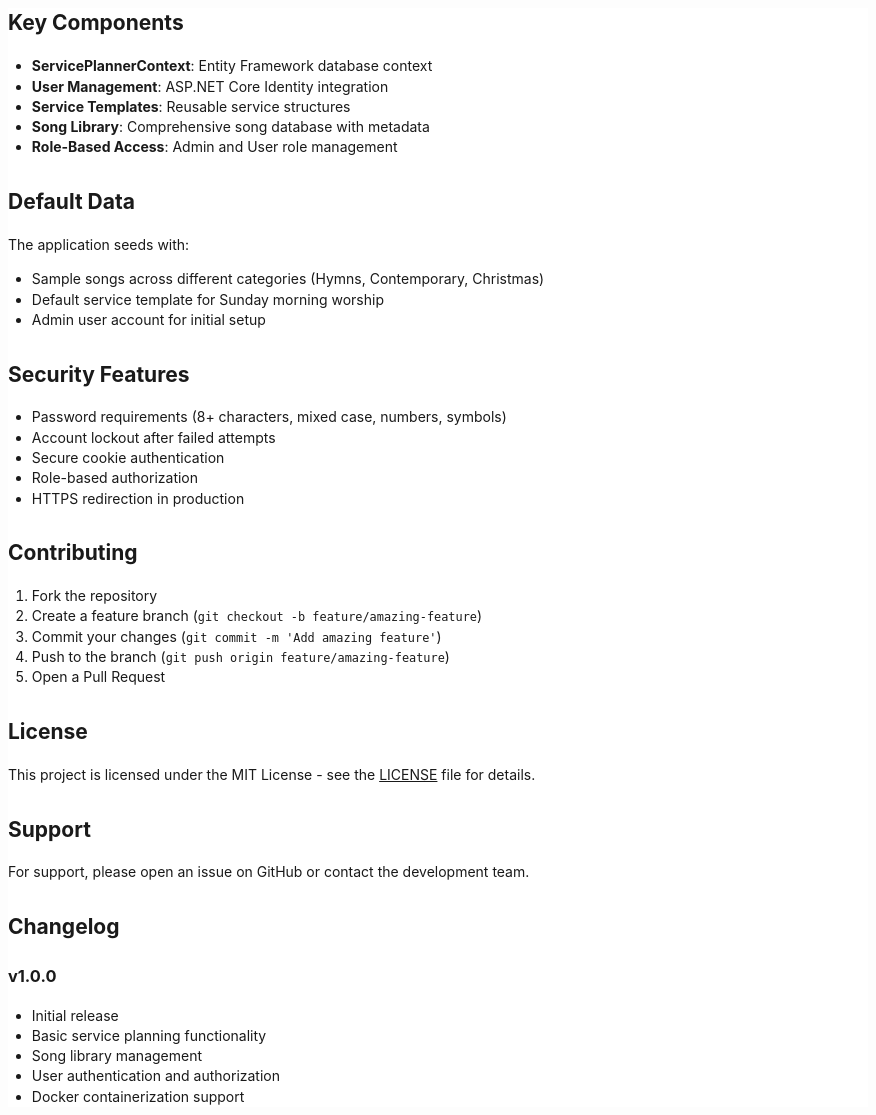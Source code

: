 ## Key Components

- **ServicePlannerContext**: Entity Framework database context
- **User Management**: ASP.NET Core Identity integration
- **Service Templates**: Reusable service structures
- **Song Library**: Comprehensive song database with metadata
- **Role-Based Access**: Admin and User role management

## Default Data

The application seeds with:
- Sample songs across different categories (Hymns, Contemporary, Christmas)
- Default service template for Sunday morning worship
- Admin user account for initial setup

## Security Features

- Password requirements (8+ characters, mixed case, numbers, symbols)
- Account lockout after failed attempts
- Secure cookie authentication
- Role-based authorization
- HTTPS redirection in production

## Contributing

1. Fork the repository
2. Create a feature branch (`git checkout -b feature/amazing-feature`)
3. Commit your changes (`git commit -m 'Add amazing feature'`)
4. Push to the branch (`git push origin feature/amazing-feature`)
5. Open a Pull Request

## License

This project is licensed under the MIT License - see the [LICENSE](LICENSE) file for details.

## Support

For support, please open an issue on GitHub or contact the development team.

## Changelog

### v1.0.0
- Initial release
- Basic service planning functionality
- Song library management
- User authentication and authorization
- Docker containerization support
